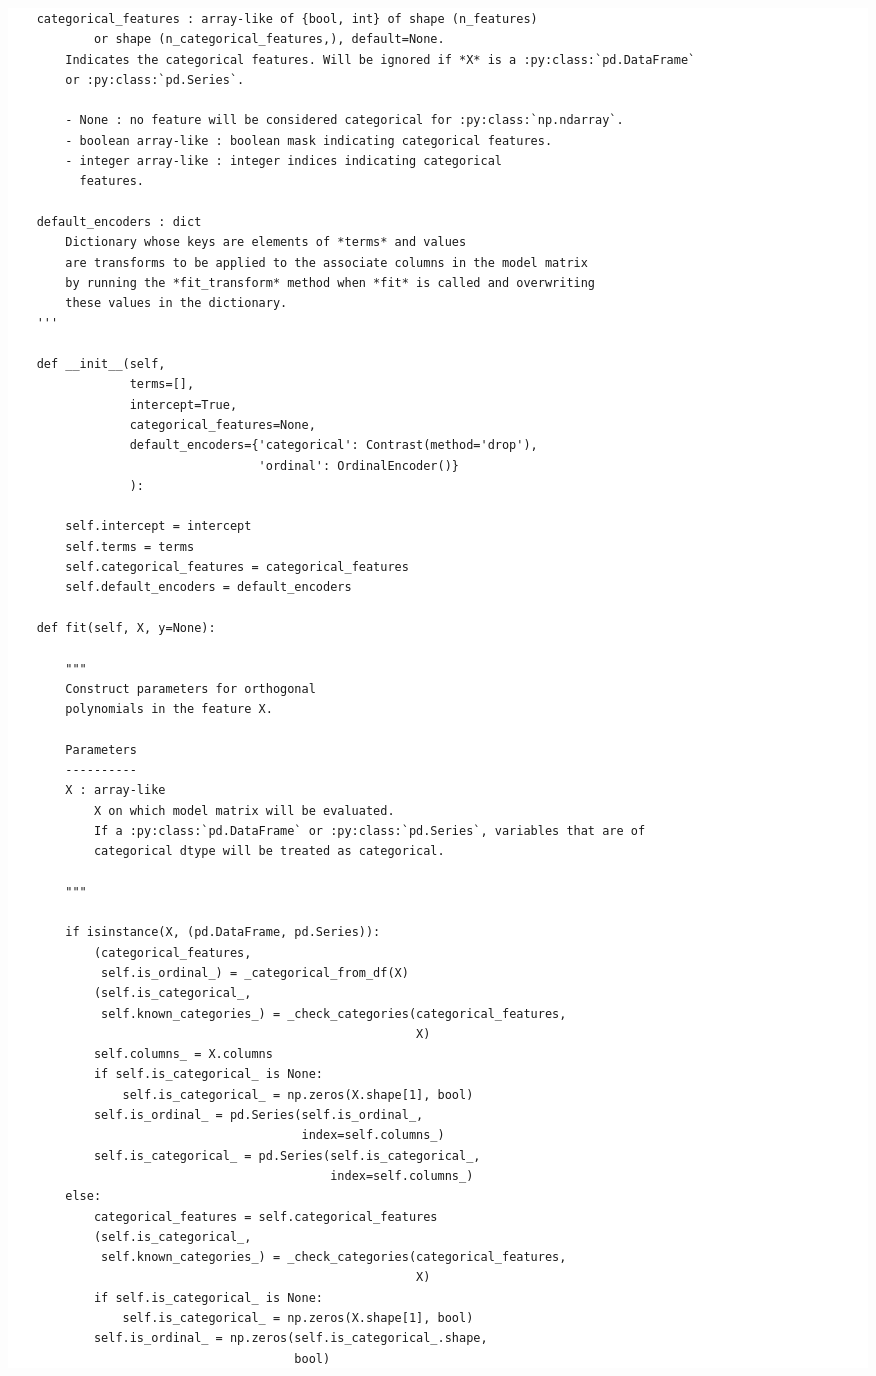         categorical_features : array-like of {bool, int} of shape (n_features) 
                or shape (n_categorical_features,), default=None.
            Indicates the categorical features. Will be ignored if *X* is a :py:class:`pd.DataFrame`
            or :py:class:`pd.Series`.
    
            - None : no feature will be considered categorical for :py:class:`np.ndarray`.
            - boolean array-like : boolean mask indicating categorical features.
            - integer array-like : integer indices indicating categorical
              features.
    
        default_encoders : dict
            Dictionary whose keys are elements of *terms* and values
            are transforms to be applied to the associate columns in the model matrix
            by running the *fit_transform* method when *fit* is called and overwriting
            these values in the dictionary.
        '''
    
        def __init__(self,
                     terms=[],
                     intercept=True,
                     categorical_features=None,
                     default_encoders={'categorical': Contrast(method='drop'),
                                       'ordinal': OrdinalEncoder()}
                     ):
           
            self.intercept = intercept
            self.terms = terms
            self.categorical_features = categorical_features
            self.default_encoders = default_encoders
            
        def fit(self, X, y=None):
    
            """
            Construct parameters for orthogonal
            polynomials in the feature X.
    
            Parameters
            ----------
            X : array-like
                X on which model matrix will be evaluated.
                If a :py:class:`pd.DataFrame` or :py:class:`pd.Series`, variables that are of
                categorical dtype will be treated as categorical.
    
            """
            
            if isinstance(X, (pd.DataFrame, pd.Series)):
                (categorical_features,
                 self.is_ordinal_) = _categorical_from_df(X)
                (self.is_categorical_,
                 self.known_categories_) = _check_categories(categorical_features,
                                                             X)
                self.columns_ = X.columns
                if self.is_categorical_ is None:
                    self.is_categorical_ = np.zeros(X.shape[1], bool)
                self.is_ordinal_ = pd.Series(self.is_ordinal_,
                                             index=self.columns_)
                self.is_categorical_ = pd.Series(self.is_categorical_,
                                                 index=self.columns_)
            else:
                categorical_features = self.categorical_features
                (self.is_categorical_,
                 self.known_categories_) = _check_categories(categorical_features,
                                                             X)
                if self.is_categorical_ is None:
                    self.is_categorical_ = np.zeros(X.shape[1], bool)
                self.is_ordinal_ = np.zeros(self.is_categorical_.shape,
                                            bool)